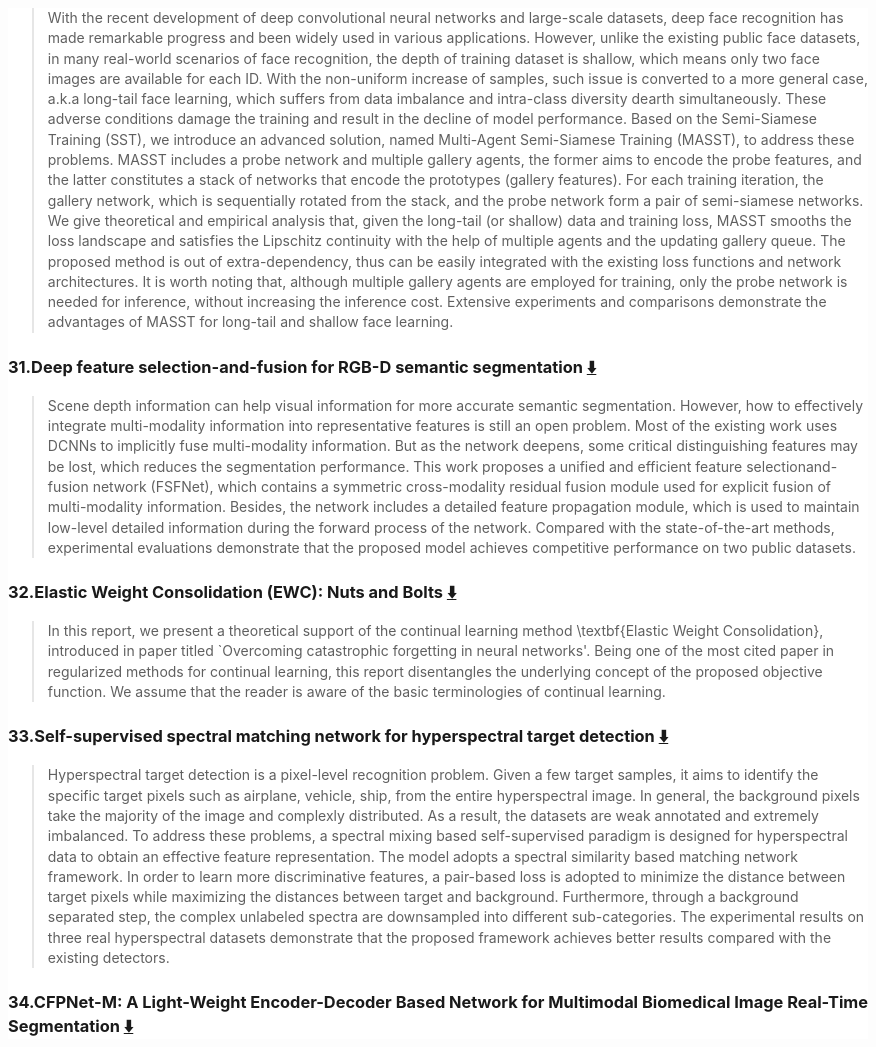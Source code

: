 >  With the recent development of deep convolutional neural networks and large-scale datasets, deep face recognition has made remarkable progress and been widely used in various applications. However, unlike the existing public face datasets, in many real-world scenarios of face recognition, the depth of training dataset is shallow, which means only two face images are available for each ID. With the non-uniform increase of samples, such issue is converted to a more general case, a.k.a long-tail face learning, which suffers from data imbalance and intra-class diversity dearth simultaneously. These adverse conditions damage the training and result in the decline of model performance. Based on the Semi-Siamese Training (SST), we introduce an advanced solution, named Multi-Agent Semi-Siamese Training (MASST), to address these problems. MASST includes a probe network and multiple gallery agents, the former aims to encode the probe features, and the latter constitutes a stack of networks that encode the prototypes (gallery features). For each training iteration, the gallery network, which is sequentially rotated from the stack, and the probe network form a pair of semi-siamese networks. We give theoretical and empirical analysis that, given the long-tail (or shallow) data and training loss, MASST smooths the loss landscape and satisfies the Lipschitz continuity with the help of multiple agents and the updating gallery queue. The proposed method is out of extra-dependency, thus can be easily integrated with the existing loss functions and network architectures. It is worth noting that, although multiple gallery agents are employed for training, only the probe network is needed for inference, without increasing the inference cost. Extensive experiments and comparisons demonstrate the advantages of MASST for long-tail and shallow face learning.      
### 31.Deep feature selection-and-fusion for RGB-D semantic segmentation  [ :arrow_down: ](https://arxiv.org/pdf/2105.04102.pdf)
>  Scene depth information can help visual information for more accurate semantic segmentation. However, how to effectively integrate multi-modality information into representative features is still an open problem. Most of the existing work uses DCNNs to implicitly fuse multi-modality information. But as the network deepens, some critical distinguishing features may be lost, which reduces the segmentation performance. This work proposes a unified and efficient feature selectionand-fusion network (FSFNet), which contains a symmetric cross-modality residual fusion module used for explicit fusion of multi-modality information. Besides, the network includes a detailed feature propagation module, which is used to maintain low-level detailed information during the forward process of the network. Compared with the state-of-the-art methods, experimental evaluations demonstrate that the proposed model achieves competitive performance on two public datasets.      
### 32.Elastic Weight Consolidation (EWC): Nuts and Bolts  [ :arrow_down: ](https://arxiv.org/pdf/2105.04093.pdf)
>  In this report, we present a theoretical support of the continual learning method \textbf{Elastic Weight Consolidation}, introduced in paper titled `Overcoming catastrophic forgetting in neural networks'. Being one of the most cited paper in regularized methods for continual learning, this report disentangles the underlying concept of the proposed objective function. We assume that the reader is aware of the basic terminologies of continual learning.      
### 33.Self-supervised spectral matching network for hyperspectral target detection  [ :arrow_down: ](https://arxiv.org/pdf/2105.04078.pdf)
>  Hyperspectral target detection is a pixel-level recognition problem. Given a few target samples, it aims to identify the specific target pixels such as airplane, vehicle, ship, from the entire hyperspectral image. In general, the background pixels take the majority of the image and complexly distributed. As a result, the datasets are weak annotated and extremely imbalanced. To address these problems, a spectral mixing based self-supervised paradigm is designed for hyperspectral data to obtain an effective feature representation. The model adopts a spectral similarity based matching network framework. In order to learn more discriminative features, a pair-based loss is adopted to minimize the distance between target pixels while maximizing the distances between target and background. Furthermore, through a background separated step, the complex unlabeled spectra are downsampled into different sub-categories. The experimental results on three real hyperspectral datasets demonstrate that the proposed framework achieves better results compared with the existing detectors.      
### 34.CFPNet-M: A Light-Weight Encoder-Decoder Based Network for Multimodal Biomedical Image Real-Time Segmentation  [ :arrow_down: ](https://arxiv.org/pdf/2105.04075.pdf)